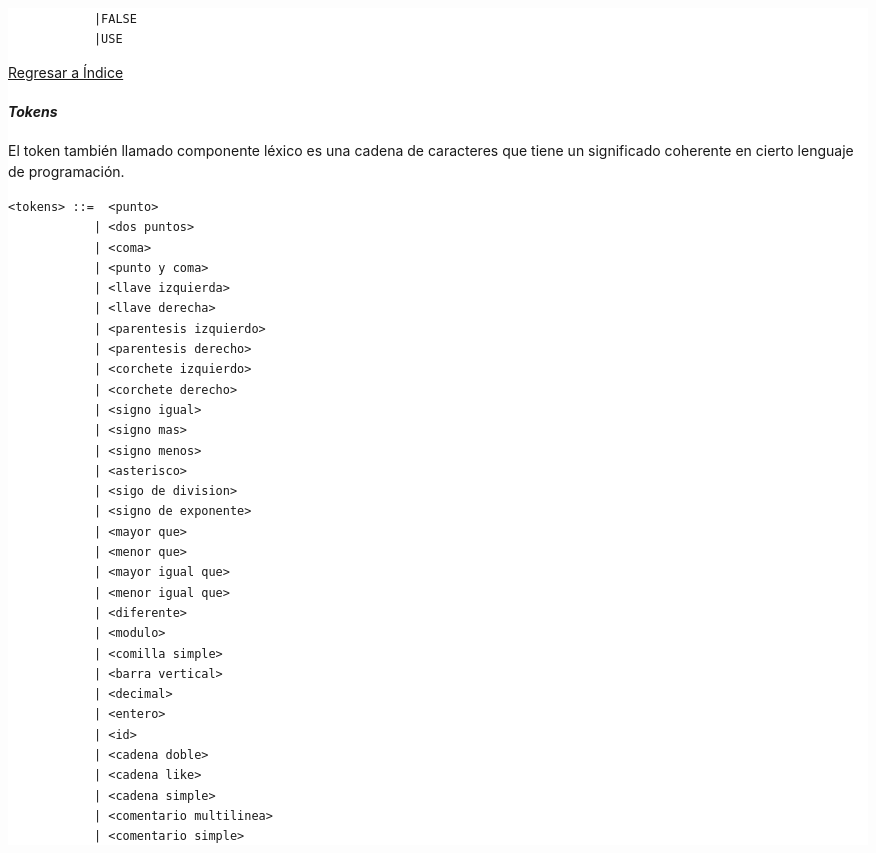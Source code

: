                 |FALSE
                |USE
[Regresar a Índice](#Índice)

#### *Tokens*
El token también llamado componente léxico es una cadena de caracteres que tiene un significado coherente en cierto lenguaje de programación.

    <tokens> ::=  <punto>
                | <dos puntos>
                | <coma>
                | <punto y coma>
                | <llave izquierda>
                | <llave derecha>
                | <parentesis izquierdo>
                | <parentesis derecho>
                | <corchete izquierdo>
                | <corchete derecho>
                | <signo igual>
                | <signo mas>
                | <signo menos>
                | <asterisco>
                | <sigo de division>
                | <signo de exponente>
                | <mayor que>
                | <menor que>
                | <mayor igual que>
                | <menor igual que>
                | <diferente> 
                | <modulo>
                | <comilla simple>
                | <barra vertical>
                | <decimal>
                | <entero>
                | <id>
                | <cadena doble>
                | <cadena like>
                | <cadena simple>
                | <comentario multilinea>
                | <comentario simple>